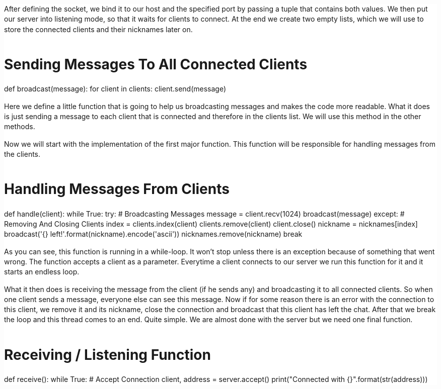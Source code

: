 After defining the socket, we bind it to our host and the specified port by passing a tuple that contains both values. We then put our server into listening mode, so that it waits for clients to connect. At the end we create two empty lists, which we will use to store the connected clients and their nicknames later on.

# Sending Messages To All Connected Clients
def broadcast(message):
    for client in clients:
        client.send(message)

Here we define a little function that is going to help us broadcasting messages and makes the code more readable. What it does is just sending a message to each client that is connected and therefore in the clients list. We will use this method in the other methods.

Now we will start with the implementation of the first major function. This function will be responsible for handling messages from the clients.

# Handling Messages From Clients
def handle(client):
    while True:
        try:
            # Broadcasting Messages
            message = client.recv(1024)
            broadcast(message)
        except:
            # Removing And Closing Clients
            index = clients.index(client)
            clients.remove(client)
            client.close()
            nickname = nicknames[index]
            broadcast('{} left!'.format(nickname).encode('ascii'))
            nicknames.remove(nickname)
            break

As you can see, this function is running in a while-loop. It won’t stop unless there is an exception because of something that went wrong. The function accepts a client as a parameter. Everytime a client connects to our server we run this function for it and it starts an endless loop.

What it then does is receiving the message from the client (if he sends any) and broadcasting it to all connected clients. So when one client sends a message, everyone else can see this message. Now if for some reason there is an error with the connection to this client, we remove it and its nickname, close the connection and broadcast that this client has left the chat. After that we break the loop and this thread comes to an end. Quite simple. We are almost done with the server but we need one final function.

# Receiving / Listening Function
def receive():
    while True:
        # Accept Connection
        client, address = server.accept()
        print("Connected with {}".format(str(address)))

